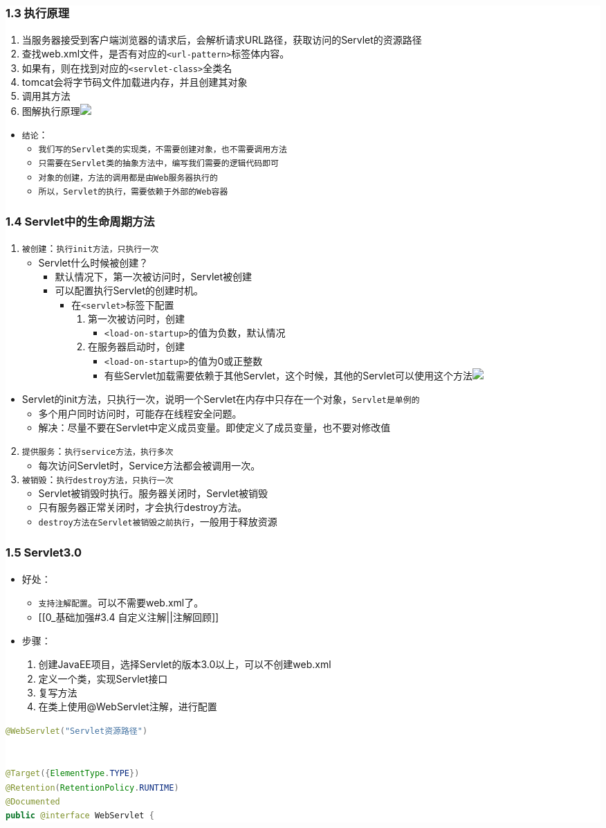 
### 1.3 执行原理

1. 当服务器接受到客户端浏览器的请求后，会解析请求URL路径，获取访问的Servlet的资源路径
2. 查找web.xml文件，是否有对应的`<url-pattern>`标签体内容。
3. 如果有，则在找到对应的`<servlet-class>`全类名
4. tomcat会将字节码文件加载进内存，并且创建其对象
5. 调用其方法
6. 图解执行原理![](https://image-for.oss-cn-guangzhou.aliyuncs.com/for-obsidian/Java_Study/2_%E5%AD%A6%E4%B9%A0%E7%AC%94%E8%AE%B0/1_Java%E8%AF%AD%E8%A8%80%E6%A0%B8%E5%BF%83/1_Java%E5%9F%BA%E7%A1%80/1_Java%E5%A4%8D%E4%B9%A0%E7%AC%94%E8%AE%B0/Servlet%E6%89%A7%E8%A1%8C%E5%8E%9F%E7%90%86.bmp)

- `结论`：
	- `我们写的Servlet类的实现类，不需要创建对象，也不需要调用方法`
	- `只需要在Servlet类的抽象方法中，编写我们需要的逻辑代码即可`
	- `对象的创建，方法的调用都是由Web服务器执行的`
	- `所以，Servlet的执行，需要依赖于外部的Web容器`

### 1.4 Servlet中的生命周期方法

1. `被创建`：`执行init方法，只执行一次`
	* Servlet什么时候被创建？
		* 默认情况下，第一次被访问时，Servlet被创建
		* 可以配置执行Servlet的创建时机。
			* 在`<servlet>`标签下配置
				1. 第一次被访问时，创建
					* `<load-on-startup>`的值为负数，默认情况
				2. 在服务器启动时，创建
					* `<load-on-startup>`的值为0或正整数
					* 有些Servlet加载需要依赖于其他Servlet，这个时候，其他的Servlet可以使用这个方法![](https://image-for.oss-cn-guangzhou.aliyuncs.com/for-obsidian/Java_Study/2_%E5%AD%A6%E4%B9%A0%E7%AC%94%E8%AE%B0/1_Java%E8%AF%AD%E8%A8%80%E6%A0%B8%E5%BF%83/1_Java%E5%9F%BA%E7%A1%80/1_Java%E5%A4%8D%E4%B9%A0%E7%AC%94%E8%AE%B0/image-20230922074529675.png)



* Servlet的init方法，只执行一次，说明一个Servlet在内存中只存在一个对象，`Servlet是单例的`
	* 多个用户同时访问时，可能存在线程安全问题。
	* 解决：尽量不要在Servlet中定义成员变量。即使定义了成员变量，也不要对修改值

2. `提供服务`：`执行service方法，执行多次`
	* 每次访问Servlet时，Service方法都会被调用一次。
3. `被销毁`：`执行destroy方法，只执行一次`
	* Servlet被销毁时执行。服务器关闭时，Servlet被销毁
	* 只有服务器正常关闭时，才会执行destroy方法。
	* `destroy方法在Servlet被销毁之前执行`，一般用于释放资源


### 1.5 Servlet3.0

* 好处：
	* `支持注解配置`。可以不需要web.xml了。
	* [[0_基础加强#3.4 自定义注解||注解回顾]]

* 步骤：
	1. 创建JavaEE项目，选择Servlet的版本3.0以上，可以不创建web.xml
	2. 定义一个类，实现Servlet接口
	3. 复写方法
	4. 在类上使用@WebServlet注解，进行配置
```java
@WebServlet("Servlet资源路径")


@Target({ElementType.TYPE})
@Retention(RetentionPolicy.RUNTIME)
@Documented
public @interface WebServlet {
```
